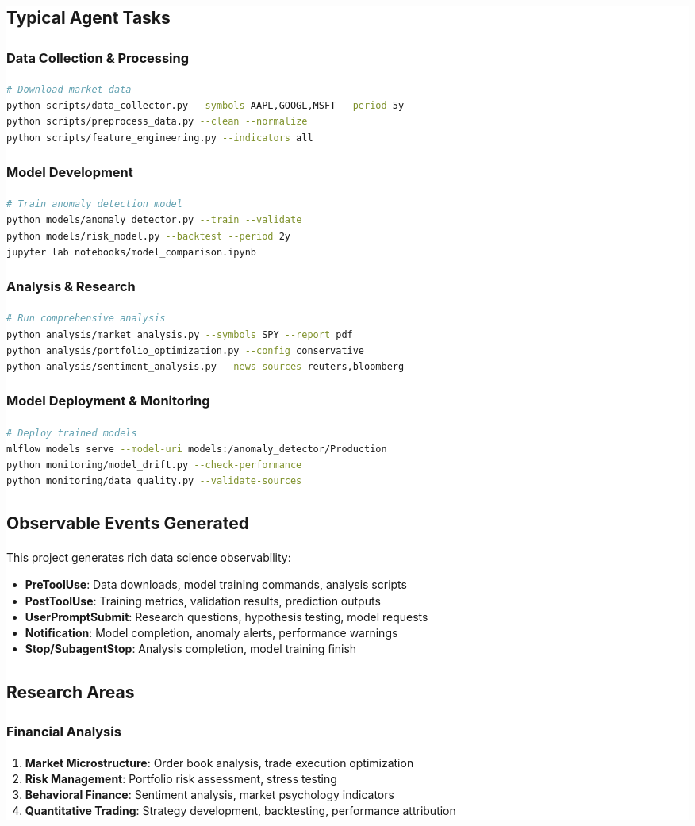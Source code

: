 ## Typical Agent Tasks

### Data Collection & Processing
```bash
# Download market data
python scripts/data_collector.py --symbols AAPL,GOOGL,MSFT --period 5y
python scripts/preprocess_data.py --clean --normalize
python scripts/feature_engineering.py --indicators all
```

### Model Development
```bash
# Train anomaly detection model
python models/anomaly_detector.py --train --validate
python models/risk_model.py --backtest --period 2y
jupyter lab notebooks/model_comparison.ipynb
```

### Analysis & Research
```bash
# Run comprehensive analysis
python analysis/market_analysis.py --symbols SPY --report pdf
python analysis/portfolio_optimization.py --config conservative
python analysis/sentiment_analysis.py --news-sources reuters,bloomberg
```

### Model Deployment & Monitoring
```bash
# Deploy trained models
mlflow models serve --model-uri models:/anomaly_detector/Production
python monitoring/model_drift.py --check-performance
python monitoring/data_quality.py --validate-sources
```

## Observable Events Generated

This project generates rich data science observability:

- **PreToolUse**: Data downloads, model training commands, analysis scripts
- **PostToolUse**: Training metrics, validation results, prediction outputs
- **UserPromptSubmit**: Research questions, hypothesis testing, model requests
- **Notification**: Model completion, anomaly alerts, performance warnings
- **Stop/SubagentStop**: Analysis completion, model training finish

## Research Areas

### Financial Analysis
1. **Market Microstructure**: Order book analysis, trade execution optimization
2. **Risk Management**: Portfolio risk assessment, stress testing
3. **Behavioral Finance**: Sentiment analysis, market psychology indicators
4. **Quantitative Trading**: Strategy development, backtesting, performance attribution
